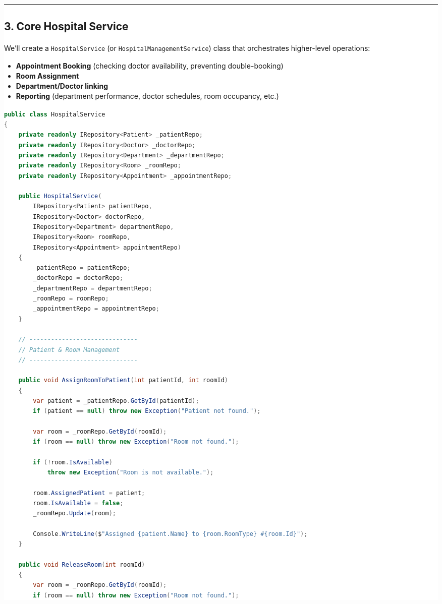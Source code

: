 ```csharp
```

---

## 3. Core Hospital Service

We’ll create a `HospitalService` (or `HospitalManagementService`) class that orchestrates higher-level operations:

- **Appointment Booking** (checking doctor availability, preventing double-booking)
- **Room Assignment**
- **Department/Doctor linking**
- **Reporting** (department performance, doctor schedules, room occupancy, etc.)

```csharp
public class HospitalService
{
    private readonly IRepository<Patient> _patientRepo;
    private readonly IRepository<Doctor> _doctorRepo;
    private readonly IRepository<Department> _departmentRepo;
    private readonly IRepository<Room> _roomRepo;
    private readonly IRepository<Appointment> _appointmentRepo;

    public HospitalService(
        IRepository<Patient> patientRepo,
        IRepository<Doctor> doctorRepo,
        IRepository<Department> departmentRepo,
        IRepository<Room> roomRepo,
        IRepository<Appointment> appointmentRepo)
    {
        _patientRepo = patientRepo;
        _doctorRepo = doctorRepo;
        _departmentRepo = departmentRepo;
        _roomRepo = roomRepo;
        _appointmentRepo = appointmentRepo;
    }

    // ------------------------------
    // Patient & Room Management
    // ------------------------------

    public void AssignRoomToPatient(int patientId, int roomId)
    {
        var patient = _patientRepo.GetById(patientId);
        if (patient == null) throw new Exception("Patient not found.");

        var room = _roomRepo.GetById(roomId);
        if (room == null) throw new Exception("Room not found.");

        if (!room.IsAvailable)
            throw new Exception("Room is not available.");

        room.AssignedPatient = patient;
        room.IsAvailable = false;
        _roomRepo.Update(room);

        Console.WriteLine($"Assigned {patient.Name} to {room.RoomType} #{room.Id}");
    }

    public void ReleaseRoom(int roomId)
    {
        var room = _roomRepo.GetById(roomId);
        if (room == null) throw new Exception("Room not found.");

```
